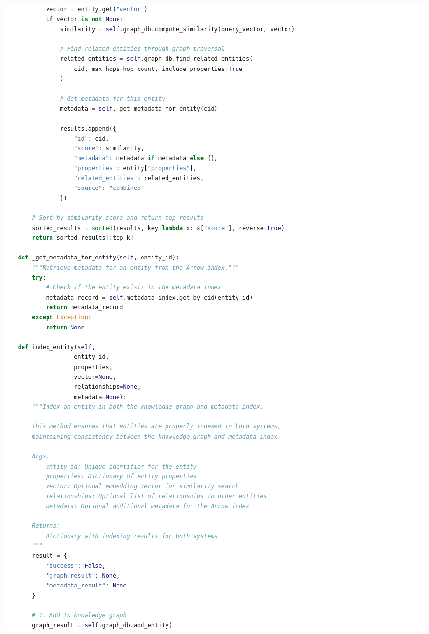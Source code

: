 ```python
            vector = entity.get("vector")
            if vector is not None:
                similarity = self.graph_db.compute_similarity(query_vector, vector)
                
                # Find related entities through graph traversal
                related_entities = self.graph_db.find_related_entities(
                    cid, max_hops=hop_count, include_properties=True
                )
                
                # Get metadata for this entity
                metadata = self._get_metadata_for_entity(cid)
                
                results.append({
                    "id": cid,
                    "score": similarity,
                    "metadata": metadata if metadata else {},
                    "properties": entity["properties"],
                    "related_entities": related_entities,
                    "source": "combined"
                })
                
        # Sort by similarity score and return top results
        sorted_results = sorted(results, key=lambda x: x["score"], reverse=True)
        return sorted_results[:top_k]
    
    def _get_metadata_for_entity(self, entity_id):
        """Retrieve metadata for an entity from the Arrow index."""
        try:
            # Check if the entity exists in the metadata index
            metadata_record = self.metadata_index.get_by_cid(entity_id)
            return metadata_record
        except Exception:
            return None
    
    def index_entity(self, 
                    entity_id, 
                    properties, 
                    vector=None, 
                    relationships=None, 
                    metadata=None):
        """Index an entity in both the knowledge graph and metadata index.
        
        This method ensures that entities are properly indexed in both systems,
        maintaining consistency between the knowledge graph and metadata index.
        
        Args:
            entity_id: Unique identifier for the entity
            properties: Dictionary of entity properties
            vector: Optional embedding vector for similarity search
            relationships: Optional list of relationships to other entities
            metadata: Optional additional metadata for the Arrow index
        
        Returns:
            Dictionary with indexing results for both systems
        """
        result = {
            "success": False,
            "graph_result": None,
            "metadata_result": None
        }
        
        # 1. Add to knowledge graph
        graph_result = self.graph_db.add_entity(
```
